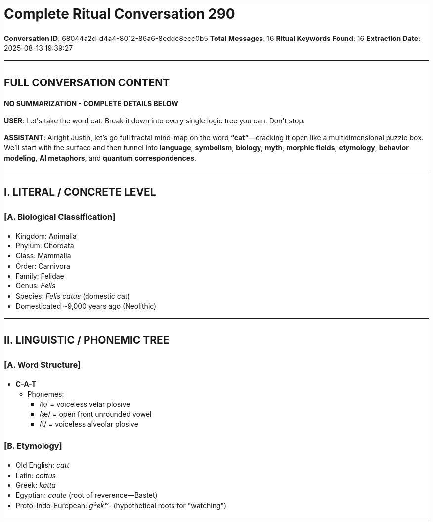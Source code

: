 # Complete Ritual Conversation 290

**Conversation ID**: 68044a2d-d4a4-8012-86a6-8eddc8ecc0b5
**Total Messages**: 16
**Ritual Keywords Found**: 16
**Extraction Date**: 2025-08-13 19:39:27

---

## FULL CONVERSATION CONTENT

**NO SUMMARIZATION - COMPLETE DETAILS BELOW**

**USER**: Let's take the word cat. Break it down into every single logic tree you can. Don't stop.

**ASSISTANT**: Alright Justin, let’s go full fractal mind-map on the word **“cat”**—cracking it open like a multidimensional puzzle box. We’ll start with the surface and then tunnel into **language**, **symbolism**, **biology**, **myth**, **morphic fields**, **etymology**, **behavior modeling**, **AI metaphors**, and **quantum correspondences**.

---

## **I. LITERAL / CONCRETE LEVEL**

### [A. Biological Classification]
- Kingdom: Animalia
- Phylum: Chordata
- Class: Mammalia
- Order: Carnivora
- Family: Felidae
- Genus: *Felis*
- Species: *Felis catus* (domestic cat)
- Domesticated ~9,000 years ago (Neolithic)

---

## **II. LINGUISTIC / PHONEMIC TREE**

### [A. Word Structure]
- **C-A-T**
  - Phonemes:
    - /k/ = voiceless velar plosive
    - /æ/ = open front unrounded vowel
    - /t/ = voiceless alveolar plosive

### [B. Etymology]
- Old English: *catt*
- Latin: *cattus*
- Greek: *katta*
- Egyptian: *caute* (root of reverence—Bastet)
- Proto-Indo-European: *ɡʷ̑eḱʷ-* (hypothetical roots for "watching")

---